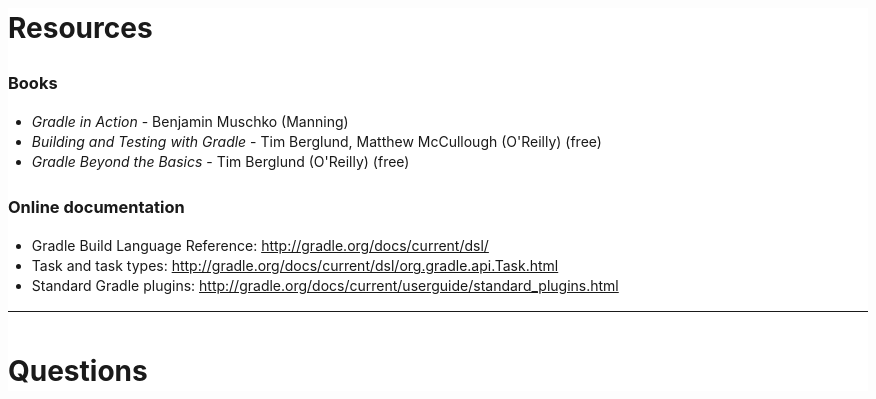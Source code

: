 # Resources

### Books
* *Gradle in Action* - Benjamin Muschko (Manning)
* *Building and Testing with Gradle* - Tim Berglund, Matthew McCullough (O'Reilly) (free)
* *Gradle Beyond the Basics* - Tim Berglund (O'Reilly) (free)

### Online documentation
* Gradle Build Language Reference: http://gradle.org/docs/current/dsl/
* Task and task types: http://gradle.org/docs/current/dsl/org.gradle.api.Task.html
* Standard Gradle plugins: http://gradle.org/docs/current/userguide/standard_plugins.html

---

# Questions
